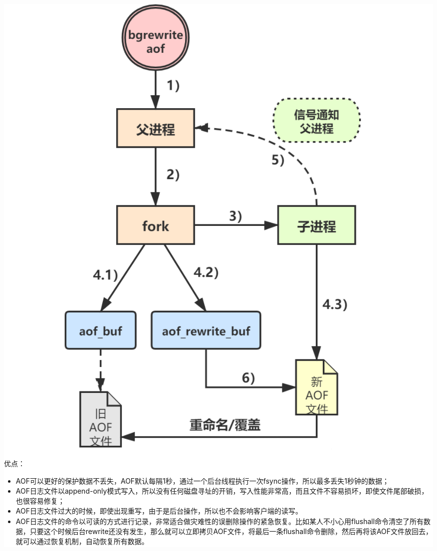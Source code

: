 ![image-20210617220147399](assets/image-20210617220147399.png)



优点：

- AOF可以更好的保护数据不丢失，AOF默认每隔1秒，通过一个后台线程执行一次fsync操作，所以最多丢失1秒钟的数据；
- AOF日志文件以append-only模式写入，所以没有任何磁盘寻址的开销，写入性能非常高，而且文件不容易损坏，即使文件尾部破损，也很容易修复；
- AOF日志文件过大的时候，即使出现重写，由于是后台操作，所以也不会影响客户端的读写。
- AOF日志文件的命令以可读的方式进行记录，非常适合做灾难性的误删除操作的紧急恢复。比如某人不小心用flushall命令清空了所有数据，只要这个时候后台rewrite还没有发生，那么就可以立即拷贝AOF文件，将最后一条flushall命令删除，然后再将该AOF文件放回去，就可以通过恢复机制，自动恢复所有数据。
